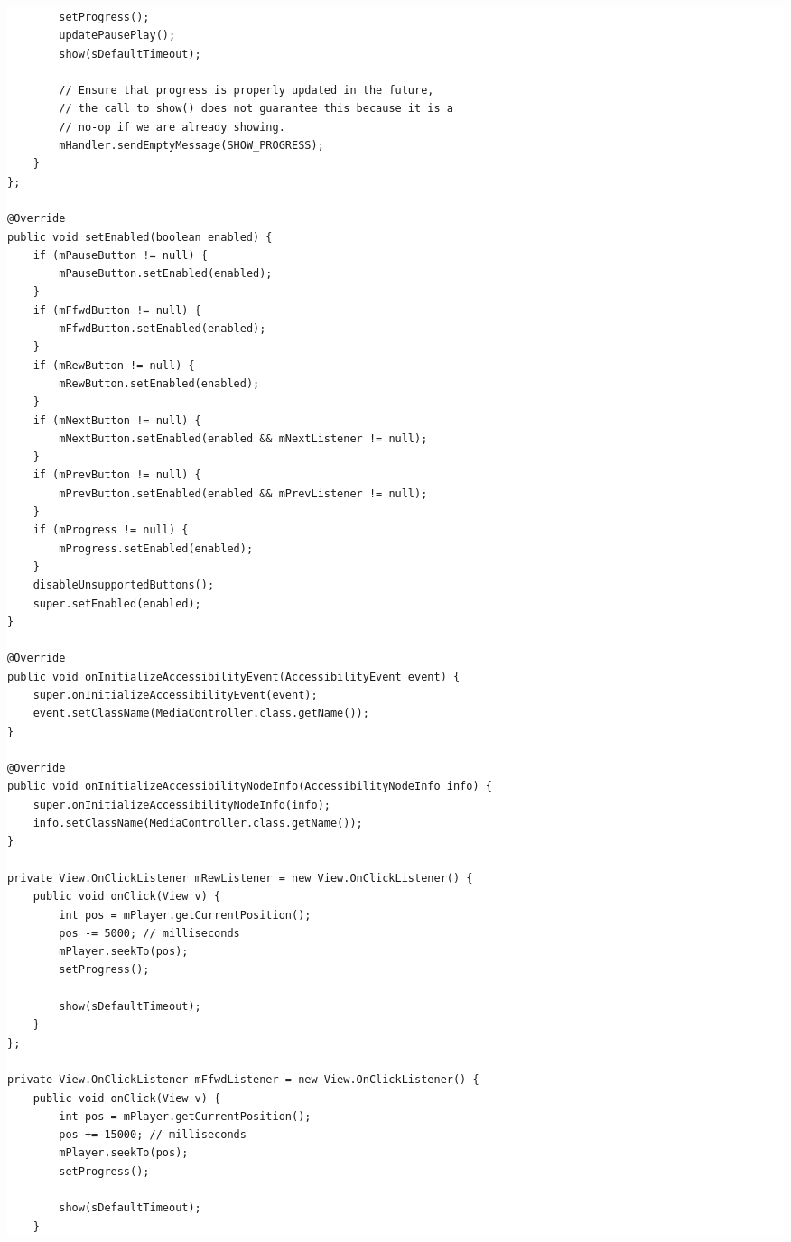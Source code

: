             setProgress();
            updatePausePlay();
            show(sDefaultTimeout);

            // Ensure that progress is properly updated in the future,
            // the call to show() does not guarantee this because it is a
            // no-op if we are already showing.
            mHandler.sendEmptyMessage(SHOW_PROGRESS);
        }
    };

    @Override
    public void setEnabled(boolean enabled) {
        if (mPauseButton != null) {
            mPauseButton.setEnabled(enabled);
        }
        if (mFfwdButton != null) {
            mFfwdButton.setEnabled(enabled);
        }
        if (mRewButton != null) {
            mRewButton.setEnabled(enabled);
        }
        if (mNextButton != null) {
            mNextButton.setEnabled(enabled && mNextListener != null);
        }
        if (mPrevButton != null) {
            mPrevButton.setEnabled(enabled && mPrevListener != null);
        }
        if (mProgress != null) {
            mProgress.setEnabled(enabled);
        }
        disableUnsupportedButtons();
        super.setEnabled(enabled);
    }

    @Override
    public void onInitializeAccessibilityEvent(AccessibilityEvent event) {
        super.onInitializeAccessibilityEvent(event);
        event.setClassName(MediaController.class.getName());
    }

    @Override
    public void onInitializeAccessibilityNodeInfo(AccessibilityNodeInfo info) {
        super.onInitializeAccessibilityNodeInfo(info);
        info.setClassName(MediaController.class.getName());
    }

    private View.OnClickListener mRewListener = new View.OnClickListener() {
        public void onClick(View v) {
            int pos = mPlayer.getCurrentPosition();
            pos -= 5000; // milliseconds
            mPlayer.seekTo(pos);
            setProgress();

            show(sDefaultTimeout);
        }
    };

    private View.OnClickListener mFfwdListener = new View.OnClickListener() {
        public void onClick(View v) {
            int pos = mPlayer.getCurrentPosition();
            pos += 15000; // milliseconds
            mPlayer.seekTo(pos);
            setProgress();

            show(sDefaultTimeout);
        }